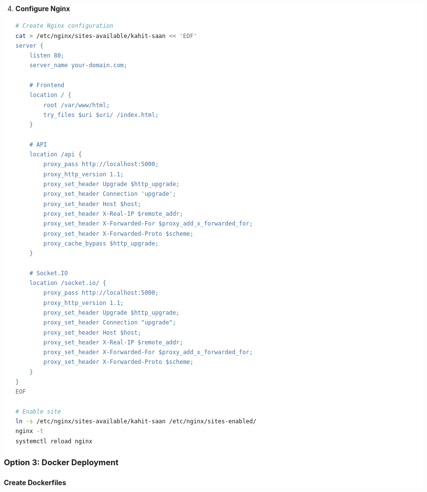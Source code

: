 
4. **Configure Nginx**
   ```bash
   # Create Nginx configuration
   cat > /etc/nginx/sites-available/kahit-saan << 'EOF'
   server {
       listen 80;
       server_name your-domain.com;
       
       # Frontend
       location / {
           root /var/www/html;
           try_files $uri $uri/ /index.html;
       }
       
       # API
       location /api {
           proxy_pass http://localhost:5000;
           proxy_http_version 1.1;
           proxy_set_header Upgrade $http_upgrade;
           proxy_set_header Connection 'upgrade';
           proxy_set_header Host $host;
           proxy_set_header X-Real-IP $remote_addr;
           proxy_set_header X-Forwarded-For $proxy_add_x_forwarded_for;
           proxy_set_header X-Forwarded-Proto $scheme;
           proxy_cache_bypass $http_upgrade;
       }
       
       # Socket.IO
       location /socket.io/ {
           proxy_pass http://localhost:5000;
           proxy_http_version 1.1;
           proxy_set_header Upgrade $http_upgrade;
           proxy_set_header Connection "upgrade";
           proxy_set_header Host $host;
           proxy_set_header X-Real-IP $remote_addr;
           proxy_set_header X-Forwarded-For $proxy_add_x_forwarded_for;
           proxy_set_header X-Forwarded-Proto $scheme;
       }
   }
   EOF
   
   # Enable site
   ln -s /etc/nginx/sites-available/kahit-saan /etc/nginx/sites-enabled/
   nginx -t
   systemctl reload nginx
   ```

### Option 3: Docker Deployment

#### Create Dockerfiles
